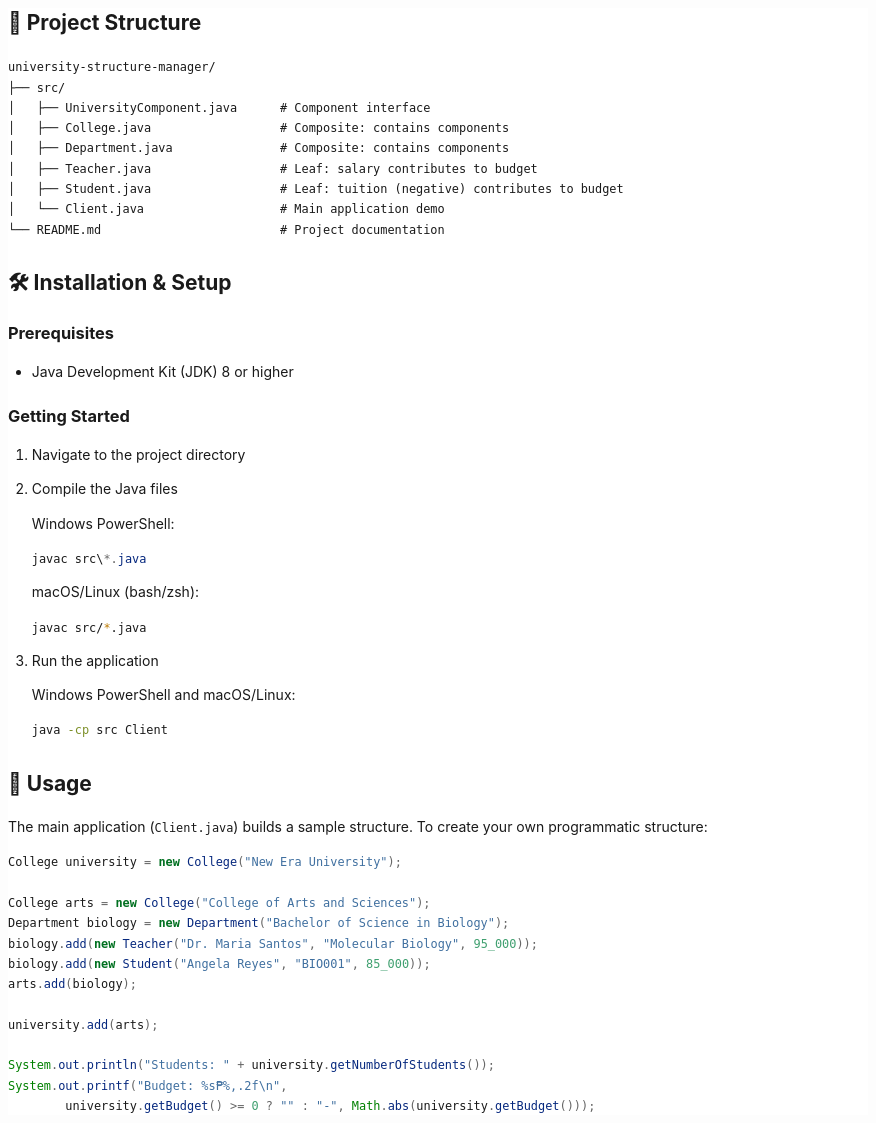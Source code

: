 ## 📁 Project Structure

```
university-structure-manager/
├── src/
│   ├── UniversityComponent.java      # Component interface
│   ├── College.java                  # Composite: contains components
│   ├── Department.java               # Composite: contains components
│   ├── Teacher.java                  # Leaf: salary contributes to budget
│   ├── Student.java                  # Leaf: tuition (negative) contributes to budget
│   └── Client.java                   # Main application demo
└── README.md                         # Project documentation
```

## 🛠️ Installation & Setup

### Prerequisites

- Java Development Kit (JDK) 8 or higher

### Getting Started

1. Navigate to the project directory
2. Compile the Java files

   Windows PowerShell:
   ```powershell
   javac src\*.java
   ```

   macOS/Linux (bash/zsh):
   ```bash
   javac src/*.java
   ```

3. Run the application

   Windows PowerShell and macOS/Linux:
   ```bash
   java -cp src Client
   ```

## 📖 Usage

The main application (`Client.java`) builds a sample structure. To create your own programmatic structure:

```java
College university = new College("New Era University");

College arts = new College("College of Arts and Sciences");
Department biology = new Department("Bachelor of Science in Biology");
biology.add(new Teacher("Dr. Maria Santos", "Molecular Biology", 95_000));
biology.add(new Student("Angela Reyes", "BIO001", 85_000));
arts.add(biology);

university.add(arts);

System.out.println("Students: " + university.getNumberOfStudents());
System.out.printf("Budget: %s₱%,.2f\n",
        university.getBudget() >= 0 ? "" : "-", Math.abs(university.getBudget()));
```
